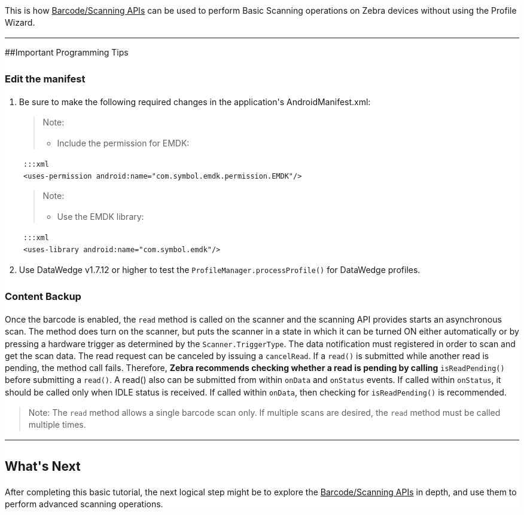 This is how [Barcode/Scanning APIs](/emdk-for-android/6-10/api) can be used to perform Basic Scanning operations on Zebra devices without using the Profile Wizard. 

-----

##Important Programming Tips

### Edit the manifest

1. Be sure to make the following required changes in the application's AndroidManifest.xml:  
  
    >Note:
    >* Include the permission for EMDK:  
    
        :::xml
        <uses-permission android:name="com.symbol.emdk.permission.EMDK"/>
    
	>Note:
    >* Use the EMDK library:  
    
        :::xml
        <uses-library android:name="com.symbol.emdk"/>
   
2. Use DataWedge v1.7.12 or higher to test the `ProfileManager.processProfile()` for DataWedge profiles.

### Content Backup

Once the barcode is enabled, the `read` method is called on the scanner and the scanning API provides starts an asynchronous scan. The method does turn on the scanner, but puts the scanner in a state in which it can be turned ON either automatically or by pressing a hardware trigger as determined by the `Scanner.TriggerType`. The data notification must registered in order to scan and get the scan data. The read request can be canceled by issuing a `cancelRead`. If a `read()` is submitted while another read is pending, the method call fails. Therefore, **Zebra recommends checking whether a read is pending by calling** `isReadPending()` before submitting a `read()`. A read() also can be submitted from within `onData` and `onStatus` events. If called within `onStatus`, it should be called only when IDLE status is received. If called within `onData`, then checking for `isReadPending()` is recommended.

> Note: The `read` method allows a single barcode scan only. If multiple scans are desired, the `read` method must be called multiple times.

-----

## What's Next
After completing this basic tutorial, the next logical step might be to explore the [Barcode/Scanning APIs](/emdk-for-android/6-10/api) in depth, and use them to perform advanced scanning operations.
